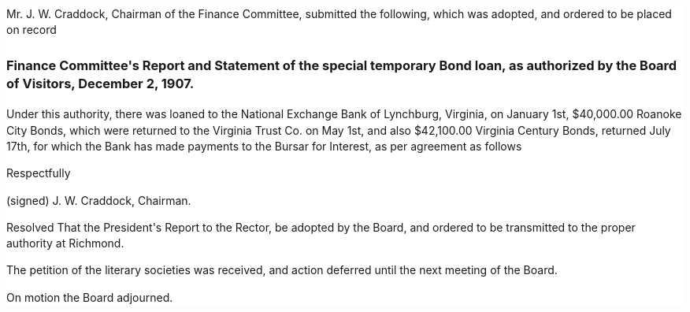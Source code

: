 Mr. J. W. Craddock, Chairman of the Finance Committee, submitted the following, which was adopted, and ordered to be placed on record

### Finance Committee's Report and Statement of the special temporary Bond loan, as authorized by the Board of Visitors, December 2, 1907.

Under this authority, there was loaned to the National Exchange Bank of Lynchburg, Virginia, on January 1st, $40,000.00 Roanoke City Bonds, which were returned to the Virginia Trust Co. on May 1st, and also $42,100.00 Virginia Century Bonds, returned July 17th, for which the Bank has made payments to the Bursar for Interest, as per agreement as follows

Respectfully

(signed) J. W. Craddock, Chairman.

Resolved That the President's Report to the Rector, be adopted by the Board, and ordered to be transmitted to the proper authority at Richmond.

The petition of the literary societies was received, and action deferred until the next meeting of the Board.

On motion the Board adjourned.
